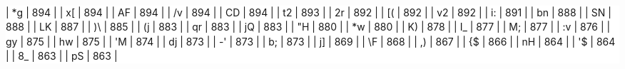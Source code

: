 | *g | 894 |
| x[ | 894 |
| AF | 894 |
| /v | 894 |
| CD | 894 |
| t2 | 893 |
| 2r | 892 |
| [( | 892 |
| v2 | 892 |
| i: | 891 |
| bn | 888 |
| SN | 888 |
| LK | 887 |
| )\ | 885 |
| (j | 883 |
| qr | 883 |
| jQ | 883 |
| "H | 880 |
| *w | 880 |
| K) | 878 |
| I_ | 877 |
| M; | 877 |
| :v | 876 |
| gy | 875 |
| hw | 875 |
| 'M | 874 |
| dj | 873 |
| -' | 873 |
| b; | 873 |
| j] | 869 |
| \F | 868 |
| ,) | 867 |
| {$ | 866 |
| nH | 864 |
| '$ | 864 |
| 8_ | 863 |
| pS | 863 |